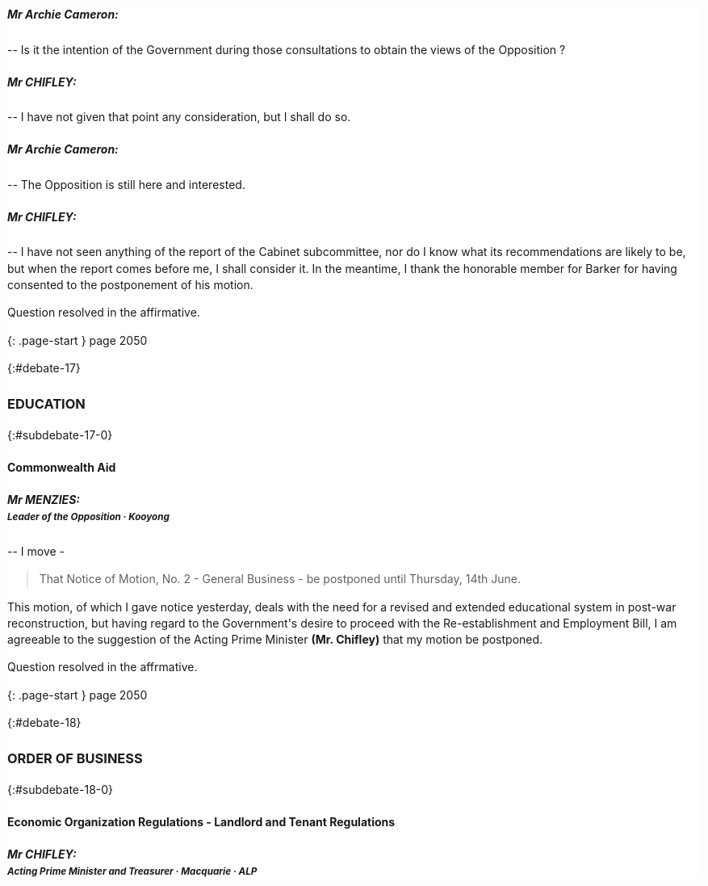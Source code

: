 ##### Mr Archie Cameron:

--  Is it the intention of the Government during those consultations to obtain the views of the Opposition ? 

##### Mr CHIFLEY:

-- I have not given that point any consideration, but I shall do so. 

##### Mr Archie Cameron:

--  The Opposition is still here and interested. 

##### Mr CHIFLEY:

-- I have not seen anything of the report of the Cabinet subcommittee, nor do I know what its recommendations are likely to be, but when the report comes before me, I shall consider it. In the meantime, I thank the honorable member for Barker for having consented to the postponement of his motion. 

Question resolved in the affirmative. 

{: .page-start }
page 2050

{:#debate-17}
### EDUCATION

{:#subdebate-17-0}
#### Commonwealth Aid

##### Mr MENZIES:<br><small class="text-muted">Leader of the Opposition &middot; Kooyong</small>

--  I move - 

  >That Notice of Motion, No. 2 - General Business - be postponed until Thursday, 14th June. 

This motion, of which I gave notice yesterday, deals with the need  for a  revised and extended educational system in post-war reconstruction, but having regard to the Government's desire to proceed with the Re-establishment and Employment Bill, I am agreeable to the suggestion of the Acting Prime Minister  **(Mr. Chifley)**  that my motion be postponed. 

Question resolved in the affrmative. 

{: .page-start }
page 2050

{:#debate-18}
### ORDER OF BUSINESS

{:#subdebate-18-0}
#### Economic Organization Regulations - Landlord and Tenant Regulations

##### Mr CHIFLEY:<br><small class="text-muted">Acting Prime Minister and Treasurer &middot; Macquarie &middot; ALP</small>
